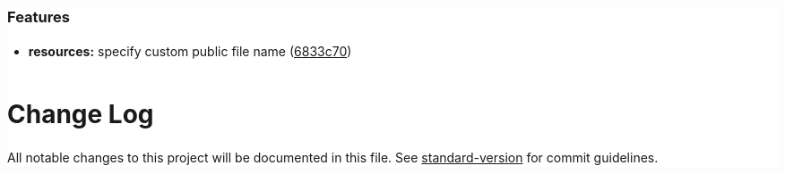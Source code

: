 
### Features

* **resources:** specify custom public file name ([6833c70](https://github.com/webpack/file-loader/commit/6833c70))



# Change Log

All notable changes to this project will be documented in this file. See [standard-version](https://github.com/conventional-changelog/standard-version) for commit guidelines.

